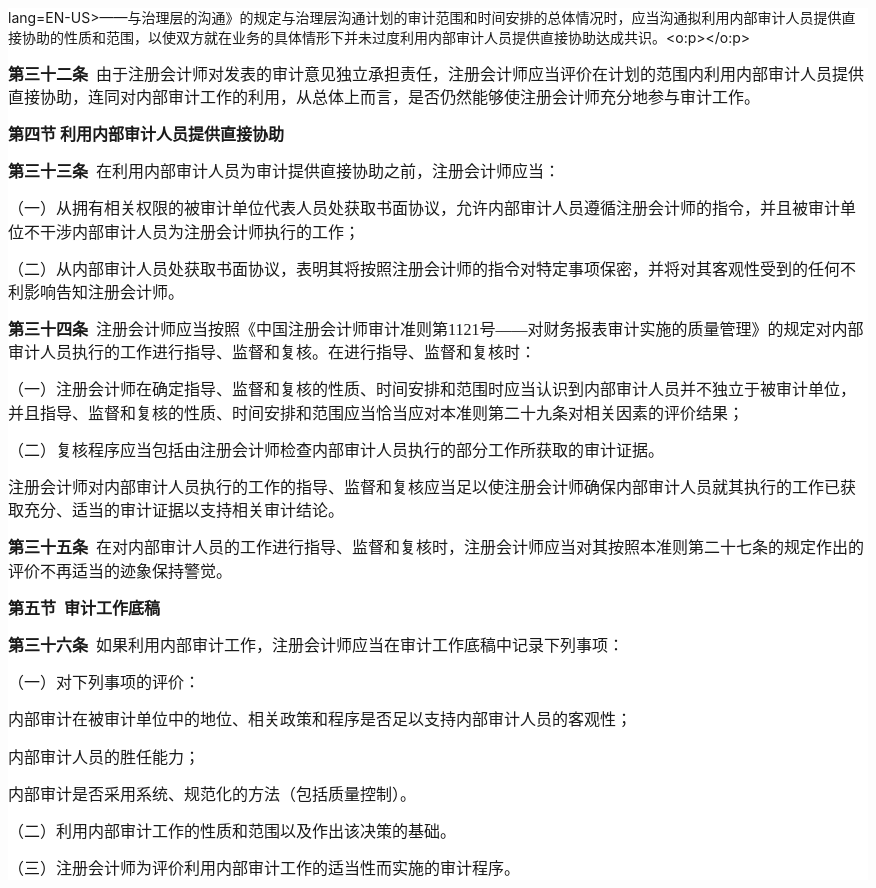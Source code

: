 lang=EN-US>——</SPAN>与治理层的沟通》的规定与治理层沟通计划的审计范围和时间安排的总体情况时，应当沟通拟利用内部审计人员提供直接协助的性质和范围，以使双方就在业务的具体情形下并未过度利用内部审计人员提供直接协助达成共识。<SPAN 
lang=EN-US><o:p></o:p></SPAN></FONT></FONT></P>
<P class=1><FONT size=3><FONT face=宋体><B 
style="mso-bidi-font-weight: normal">第三十二条</B><SPAN lang=EN-US><SPAN 
style="mso-tab-count: 1">&nbsp;&nbsp;</SPAN></SPAN>由于注册会计师对发表的审计意见独立承担责任，注册会计师应当评价在计划的范围内利用内部审计人员提供直接协助，连同对内部审计工作的利用，从总体上而言，是否仍然能够使注册会计师充分地参与审计工作。<SPAN 
lang=EN-US><o:p></o:p></SPAN></FONT></FONT></P>
<P class=1><B style="mso-bidi-font-weight: normal"><FONT size=3><FONT 
face=宋体>第四节<SPAN lang=EN-US><SPAN 
style="mso-tab-count: 1">&nbsp;</SPAN></SPAN>利用内部审计人员提供直接协助<SPAN 
lang=EN-US><o:p></o:p></SPAN></FONT></FONT></B></P>
<P class=1><FONT size=3><FONT face=宋体><B 
style="mso-bidi-font-weight: normal">第三十三条</B><SPAN lang=EN-US><SPAN 
style="mso-tab-count: 1">&nbsp;&nbsp;</SPAN></SPAN>在利用内部审计人员为审计提供直接协助之前，注册会计师应当：<SPAN 
lang=EN-US><o:p></o:p></SPAN></FONT></FONT></P>
<P class=1><FONT size=3><FONT 
face=宋体>（一）从拥有相关权限的被审计单位代表人员处获取书面协议，允许内部审计人员遵循注册会计师的指令，并且被审计单位不干涉内部审计人员为注册会计师执行的工作；<SPAN 
lang=EN-US><o:p></o:p></SPAN></FONT></FONT></P>
<P class=1><FONT size=3><FONT 
face=宋体>（二）从内部审计人员处获取书面协议，表明其将按照注册会计师的指令对特定事项保密，并将对其客观性受到的任何不利影响告知注册会计师。<SPAN 
lang=EN-US><o:p></o:p></SPAN></FONT></FONT></P>
<P class=1><FONT size=3><FONT face=宋体><B 
style="mso-bidi-font-weight: normal">第三十四条</B><SPAN lang=EN-US><SPAN 
style="mso-tab-count: 1">&nbsp;&nbsp;</SPAN></SPAN>注册会计师应当按照《中国注册会计师审计准则第</FONT></FONT><FONT 
size=3><FONT face=宋体><SPAN lang=EN-US>1121</SPAN>号<SPAN 
lang=EN-US>——</SPAN>对财务报表审计实施的质量管理》的规定对内部审计人员执行的工作进行指导、监督和复核。在进行指导、监督和复核时：<SPAN 
lang=EN-US><o:p></o:p></SPAN></FONT></FONT></P>
<P class=1><FONT size=3><FONT 
face=宋体>（一）注册会计师在确定指导、监督和复核的性质、时间安排和范围时应当认识到内部审计人员并不独立于被审计单位，并且指导、监督和复核的性质、时间安排和范围应当恰当应对本准则第二十九条对相关因素的评价结果；<SPAN 
lang=EN-US><o:p></o:p></SPAN></FONT></FONT></P>
<P class=1><FONT size=3><FONT 
face=宋体>（二）复核程序应当包括由注册会计师检查内部审计人员执行的部分工作所获取的审计证据。<SPAN 
lang=EN-US><o:p></o:p></SPAN></FONT></FONT></P>
<P class=1><FONT size=3><FONT 
face=宋体>注册会计师对内部审计人员执行的工作的指导、监督和复核应当足以使注册会计师确保内部审计人员就其执行的工作已获取充分、适当的审计证据以支持相关审计结论。<SPAN 
lang=EN-US><o:p></o:p></SPAN></FONT></FONT></P>
<P class=1><FONT size=3><FONT face=宋体><B 
style="mso-bidi-font-weight: normal">第三十五条</B><SPAN lang=EN-US><SPAN 
style="mso-tab-count: 1">&nbsp;&nbsp;</SPAN></SPAN>在对内部审计人员的工作进行指导、监督和复核时，注册会计师应当对其按照本准则第二十七条的规定作出的评价不再适当的迹象保持警觉。<SPAN 
lang=EN-US><o:p></o:p></SPAN></FONT></FONT></P>
<P class=1><B style="mso-bidi-font-weight: normal"><FONT size=3><FONT 
face=宋体>第五节<SPAN lang=EN-US><SPAN 
style="mso-tab-count: 1">&nbsp;&nbsp;</SPAN></SPAN>审计工作底稿<SPAN 
lang=EN-US><o:p></o:p></SPAN></FONT></FONT></B></P>
<P class=1><FONT size=3><FONT face=宋体><B 
style="mso-bidi-font-weight: normal">第三十六条</B><SPAN lang=EN-US><SPAN 
style="mso-tab-count: 1">&nbsp;&nbsp;</SPAN></SPAN>如果利用内部审计工作，注册会计师应当在审计工作底稿中记录下列事项：<SPAN 
lang=EN-US><o:p></o:p></SPAN></FONT></FONT></P>
<P class=1><FONT size=3><FONT face=宋体>（一）对下列事项的评价：<SPAN 
lang=EN-US><o:p></o:p></SPAN></FONT></FONT></P>
<P class=1><FONT size=3><FONT 
face=宋体>内部审计在被审计单位中的地位、相关政策和程序是否足以支持内部审计人员的客观性；<SPAN 
lang=EN-US><o:p></o:p></SPAN></FONT></FONT></P>
<P class=1><FONT size=3><FONT face=宋体>内部审计人员的胜任能力；<SPAN 
lang=EN-US><o:p></o:p></SPAN></FONT></FONT></P>
<P class=1><FONT size=3><FONT face=宋体>内部审计是否采用系统、规范化的方法（包括质量控制）。<SPAN 
lang=EN-US><o:p></o:p></SPAN></FONT></FONT></P>
<P class=1><FONT size=3><FONT face=宋体>（二）利用内部审计工作的性质和范围以及作出该决策的基础。<SPAN 
lang=EN-US><o:p></o:p></SPAN></FONT></FONT></P>
<P class=1><FONT size=3><FONT face=宋体>（三）注册会计师为评价利用内部审计工作的适当性而实施的审计程序。<SPAN 
lang=EN-US><o:p></o:p></SPAN></FONT></FONT></P>